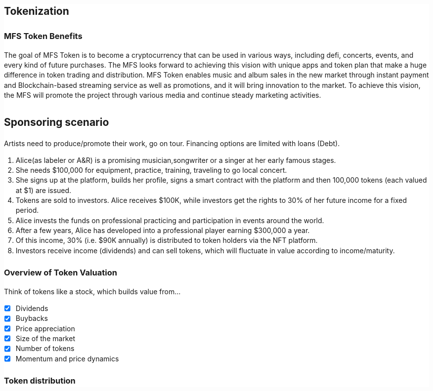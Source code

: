 
## Tokenization

### MFS Token Benefits
The goal of MFS Token is to become a cryptocurrency that can be used in various ways, including defi, concerts, events, and every kind of future purchases. The MFS looks forward to achieving this vision with unique apps and token plan that make a huge difference in token trading and distribution. MFS Token enables music and album sales in the new market through instant payment and Blockchain-based streaming service as well as promotions, and it will bring innovation to the market. To achieve this vision, the MFS will promote the project through various media and continue steady marketing activities.

## Sponsoring scenario
Artists need to produce/promote their work, go on tour. Financing options are limited with loans (Debt).

1.  Alice(as labeler or A&R) is a promising musician,songwriter or a singer at her early famous stages.
2.  She needs $100,000 for equipment, practice, training, traveling to go local concert.
3.  She signs up at the platform, builds her profile, signs a smart contract with the platform and then 100,000 tokens (each valued at $1) are issued.
4.  Tokens are sold to investors. Alice receives $100K, while investors get the rights to 30% of her future income for a fixed period.
5.  Alice invests the funds on professional practicing and participation in events around the world.
6.  After a few years, Alice has developed into a professional player earning $300,000 a year.
7.  Of this income, 30% (i.e. $90K annually) is distributed to token holders via the NFT platform.
8.  Investors receive income (dividends) and can sell tokens, which will fluctuate in value according to income/maturity.

### Overview of Token Valuation
Think of tokens like a stock, which builds value from…

- [x] Dividends
- [x] Buybacks
- [x] Price appreciation
- [x] Size of the market
- [x] Number of tokens
- [x] Momentum and price dynamics

### Token distribution

<figure markdown>

[^1]: [Unique Network Technical Paper](https://github.com/UniqueNetwork/techpaper)
[^2]: Unchained Music. (n.d.). Unchainedmusic.Io. Retrieved June 5, 2023, from https://unchainedmusic.io/
[^3]: [Brother Music Platform Token Whitepaper](https://bmpbrave.com/BMP%20WhitePaper_ENG.pdf)
[^4]: Invest in music. (n.d.). Royal.Io. Retrieved June 5, 2023, from https://royal.io/
[^5]: OriginTrail Parachain — Bringing real world assets/paper_images to Polkadot. (n.d.). Origintrail.Io. Retrieved May 30, 2023, from https://parachain.origintrail.io/whitepaper
[^6]: [Visa NFT Whitepaper](https://usa.visa.com/content/dam/VCOM/regional/na/us/Solutions/documents/visa-nft-whitepaper.pdf)
[^7]: [EIP-4337](https://eips.ethereum.org/EIPS/eip-4337)
[^8]: [Smart Contracts: 12 Use Cases for Business & Beyond](https://github.com/bellaj/Blockchain/blob/master/Smart%20Contracts%20-%2012%20Use%20Cases%20for%20Business%20and%20Beyond%20-%20Chamber%20of%20Digital%20Commerce.pdf)
[^9]: Martin, S., Szekely, B., & Allemang, D. (n.d.). The Rise of the Knowledge Graph. O’Reilly Media.
[^10]: Hewa, T. M., Hu, Y., Liyanage, M., Kanhare, S. S., & Ylianttila, M. (2021). Survey on blockchain-based smart contracts: Technical aspects and future research. IEEE Access: Practical Innovations, Open Solutions, 9, 87643–87662. https://doi.org/gn8f8x
[^11]: Choi, K. (2021). Bimodal music subject classification via context-dependent language models. In Diversity, Divergence, Dialogue (pp. 68–77). Springer International Publishing. https://doi.org/kcnq
[^12]: Fergencs, T., & Meier, F. (2021). Engagement and usability of conversational search – A study of a medical resource center chatbot. In Diversity, Divergence, Dialogue (pp. 328–345). Springer International Publishing. https://doi.org/kcns
[^13]: Graus, M. P., & Ferwerda, B. (2021). The moderating effect of active engagement on appreciation of popularity in song recommendations. In Diversity, Divergence, Dialogue (pp. 364–374). Springer International Publishing. https://doi.org/gjjm7z
[^14]: Lam, L., & Seidel, M.-D. L. (2020). Hypergrowth exit mindset: Destroying societal wellbeing through venture capital biased social construction of value. Journal of Management Inquiry, 29(4), 471–474. https://doi.org/ghf56f
[^15]: Li, X., Wang, Z., Leung, V. C. M., Ji, H., Liu, Y., & Zhang, H. (2022). Blockchain-empowered data-driven networks: A survey and outlook. ACM Computing Surveys, 54(3), 1–38. https://doi.org/kcn9
[^16]: Belchior, R., Vasconcelos, A., Guerreiro, S., & Correia, M. (2020). A survey on blockchain interoperability: Past, present, and future trends. https://doi.org/kcpp
[^17]: Sunray, E. (2021). Sounds of science: Copyright infringement in AI music generator outputs. Catholic University Journal of Law and Technology, 29(2), 185–218. https://scholarship.law.edu/jlt/vol29/iss2/9/
[^18]: AI-generated music and copyright. (n.d.). Clifford Chance. Retrieved May 30, 2023, from https://www.cliffordchance.com/insights/resources/blogs/talking-tech/en/articles/2023/04/ai-generated-music-and-copyright.html
[^19]: van Pelt, R., Jansen, S., Baars, D., & Overbeek, S. (2021). Defining blockchain governance: A framework for analysis and comparison. Information Systems Management, 38(1), 21–41. https://doi.org/gm2m6b
[^20]: Gavin, W. (2016). Whitepaper [Polkadot.network/whitepaper](https://polkadot.network/whitepaper/)